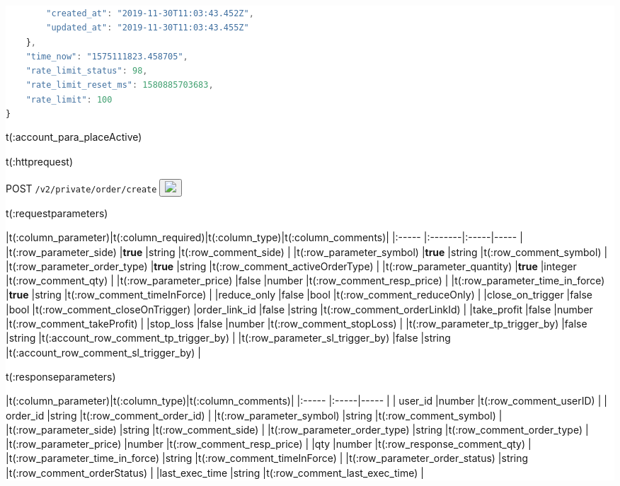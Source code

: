 ```javascript
        "created_at": "2019-11-30T11:03:43.452Z",
        "updated_at": "2019-11-30T11:03:43.455Z"
    },
    "time_now": "1575111823.458705",
    "rate_limit_status": 98,
    "rate_limit_reset_ms": 1580885703683,
    "rate_limit": 100
}
```

t(:account_para_placeActive)

<p class="fake_header">t(:httprequest)</p>
POST
<code><span id=vpoCreate>/v2/private/order/create</span></code>
<button class="clipboard_button" data-clipboard-action="copy" data-clipboard-target="#vpoCreate"><img src="/images/copy_to_clipboard.png" height=zh5 width=15></img></button>

<p class="fake_header">t(:requestparameters)</p>
|t(:column_parameter)|t(:column_required)|t(:column_type)|t(:column_comments)|
|:----- |:-------|:-----|----- |
|t(:row_parameter_side) |<b>true</b> |string |t(:row_comment_side)    |
|t(:row_parameter_symbol) |<b>true</b> |string |t(:row_comment_symbol)   |
|t(:row_parameter_order_type) |<b>true</b> |string |t(:row_comment_activeOrderType)   |
|t(:row_parameter_quantity) |<b>true</b> |integer |t(:row_comment_qty) |
|t(:row_parameter_price) |false |number |t(:row_comment_resp_price) |
|t(:row_parameter_time_in_force) |<b>true</b> |string |t(:row_comment_timeInForce) |
|reduce_only |false |bool |t(:row_comment_reduceOnly) |
|close_on_trigger |false |bool |t(:row_comment_closeOnTrigger)
|order_link_id |false |string |t(:row_comment_orderLinkId) |
|take_profit |false |number |t(:row_comment_takeProfit) |
|stop_loss |false |number |t(:row_comment_stopLoss) |
|t(:row_parameter_tp_trigger_by) |false |string |t(:account_row_comment_tp_trigger_by) |
|t(:row_parameter_sl_trigger_by) |false |string |t(:account_row_comment_sl_trigger_by) |


<p class="fake_header">t(:responseparameters)</p>
|t(:column_parameter)|t(:column_type)|t(:column_comments)|
|:----- |:-----|----- |
| user_id |number |t(:row_comment_userID) |
| order_id |string |t(:row_comment_order_id) |
|t(:row_parameter_symbol) |string |t(:row_comment_symbol)    |
|t(:row_parameter_side) |string |t(:row_comment_side)  |
|t(:row_parameter_order_type) |string |t(:row_comment_order_type)  |
|t(:row_parameter_price) |number |t(:row_comment_resp_price)  |
|qty |number |t(:row_response_comment_qty)  |
|t(:row_parameter_time_in_force) |string |t(:row_comment_timeInForce)  |
|t(:row_parameter_order_status) |string |t(:row_comment_orderStatus)  |
|last_exec_time |string |t(:row_comment_last_exec_time)  |